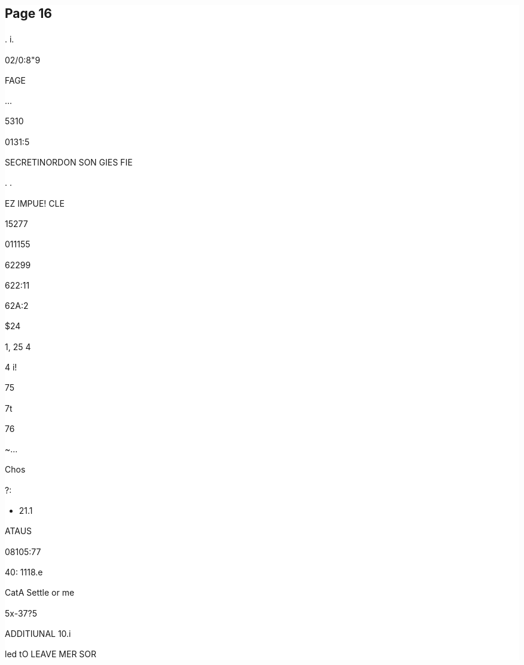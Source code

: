 
## Page 16

. i.

02/0:8"9

FAGE

...

5310

0131:5

SECRETINORDON SON GIES FIE

. .

EZ IMPUE! CLE

15277

011155

62299

622:11

62A:2

$24

1, 25 4

4 i!

75

7t

76

~...

Chos

?:

+ 21.1

ATAUS

08105:77

40: 1118.e

CatA Settle or me

5x-37?5

ADDITIUNAL 10.i

led tO LEAVE MER SOR
